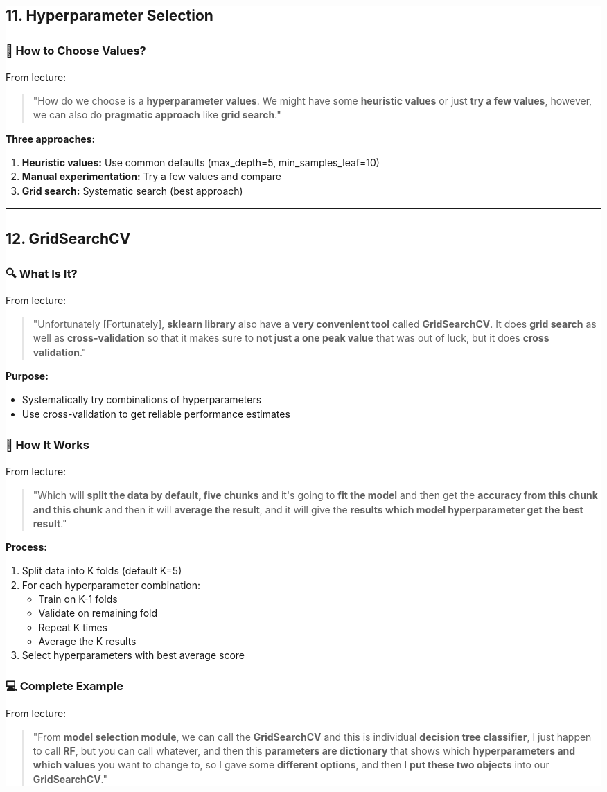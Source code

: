 
## 11. Hyperparameter Selection

### 🤔 How to Choose Values?

From lecture:
> "How do we choose is a **hyperparameter values**. We might have some **heuristic values** or just **try a few values**, however, we can also do **pragmatic approach** like **grid search**."

**Three approaches:**
1. **Heuristic values:** Use common defaults (max_depth=5, min_samples_leaf=10)
2. **Manual experimentation:** Try a few values and compare
3. **Grid search:** Systematic search (best approach)

---

## 12. GridSearchCV

### 🔍 What Is It?

From lecture:
> "Unfortunately [Fortunately], **sklearn library** also have a **very convenient tool** called **GridSearchCV**. It does **grid search** as well as **cross-validation** so that it makes sure to **not just a one peak value** that was out of luck, but it does **cross validation**."

**Purpose:** 
- Systematically try combinations of hyperparameters
- Use cross-validation to get reliable performance estimates

### 🔄 How It Works

From lecture:
> "Which will **split the data by default, five chunks** and it's going to **fit the model** and then get the **accuracy from this chunk and this chunk** and then it will **average the result**, and it will give the **results which model hyperparameter get the best result**."

**Process:**
1. Split data into K folds (default K=5)
2. For each hyperparameter combination:
   - Train on K-1 folds
   - Validate on remaining fold
   - Repeat K times
   - Average the K results
3. Select hyperparameters with best average score

### 💻 Complete Example

From lecture:
> "From **model selection module**, we can call the **GridSearchCV** and this is individual **decision tree classifier**, I just happen to call **RF**, but you can call whatever, and then this **parameters are dictionary** that shows which **hyperparameters and which values** you want to change to, so I gave some **different options**, and then I **put these two objects** into our **GridSearchCV**."
